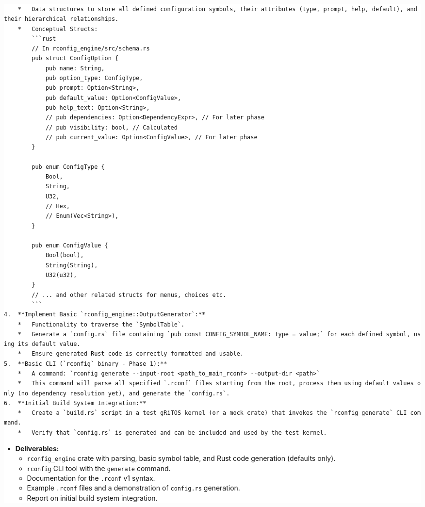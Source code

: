         *   Data structures to store all defined configuration symbols, their attributes (type, prompt, help, default), and their hierarchical relationships.
        *   Conceptual Structs:
            ```rust
            // In rconfig_engine/src/schema.rs
            pub struct ConfigOption {
                pub name: String,
                pub option_type: ConfigType,
                pub prompt: Option<String>,
                pub default_value: Option<ConfigValue>,
                pub help_text: Option<String>,
                // pub dependencies: Option<DependencyExpr>, // For later phase
                // pub visibility: bool, // Calculated
                // pub current_value: Option<ConfigValue>, // For later phase
            }

            pub enum ConfigType {
                Bool,
                String,
                U32,
                // Hex,
                // Enum(Vec<String>),
            }

            pub enum ConfigValue {
                Bool(bool),
                String(String),
                U32(u32),
            }
            // ... and other related structs for menus, choices etc.
            ```
    4.  **Implement Basic `rconfig_engine::OutputGenerator`:**
        *   Functionality to traverse the `SymbolTable`.
        *   Generate a `config.rs` file containing `pub const CONFIG_SYMBOL_NAME: type = value;` for each defined symbol, using its default value.
        *   Ensure generated Rust code is correctly formatted and usable.
    5.  **Basic CLI (`rconfig` binary - Phase 1):**
        *   A command: `rconfig generate --input-root <path_to_main_rconf> --output-dir <path>`
        *   This command will parse all specified `.rconf` files starting from the root, process them using default values only (no dependency resolution yet), and generate the `config.rs`.
    6.  **Initial Build System Integration:**
        *   Create a `build.rs` script in a test gRiTOS kernel (or a mock crate) that invokes the `rconfig generate` CLI command.
        *   Verify that `config.rs` is generated and can be included and used by the test kernel.
*   **Deliverables:**
    *   `rconfig_engine` crate with parsing, basic symbol table, and Rust code generation (defaults only).
    *   `rconfig` CLI tool with the `generate` command.
    *   Documentation for the `.rconf` v1 syntax.
    *   Example `.rconf` files and a demonstration of `config.rs` generation.
    *   Report on initial build system integration.
